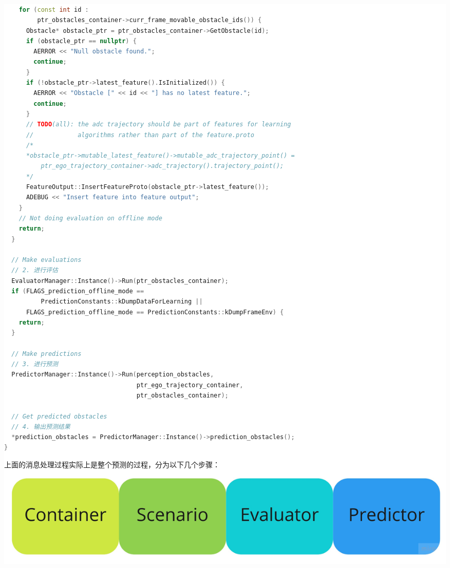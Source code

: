```c++
    for (const int id :
         ptr_obstacles_container->curr_frame_movable_obstacle_ids()) {
      Obstacle* obstacle_ptr = ptr_obstacles_container->GetObstacle(id);
      if (obstacle_ptr == nullptr) {
        AERROR << "Null obstacle found.";
        continue;
      }
      if (!obstacle_ptr->latest_feature().IsInitialized()) {
        AERROR << "Obstacle [" << id << "] has no latest feature.";
        continue;
      }
      // TODO(all): the adc trajectory should be part of features for learning
      //            algorithms rather than part of the feature.proto
      /*
      *obstacle_ptr->mutable_latest_feature()->mutable_adc_trajectory_point() =
          ptr_ego_trajectory_container->adc_trajectory().trajectory_point();
      */
      FeatureOutput::InsertFeatureProto(obstacle_ptr->latest_feature());
      ADEBUG << "Insert feature into feature output";
    }
    // Not doing evaluation on offline mode
    return;
  }

  // Make evaluations
  // 2. 进行评估
  EvaluatorManager::Instance()->Run(ptr_obstacles_container);
  if (FLAGS_prediction_offline_mode ==
          PredictionConstants::kDumpDataForLearning ||
      FLAGS_prediction_offline_mode == PredictionConstants::kDumpFrameEnv) {
    return;
  }

  // Make predictions
  // 3. 进行预测
  PredictorManager::Instance()->Run(perception_obstacles,
                                    ptr_ego_trajectory_container,
                                    ptr_obstacles_container);

  // Get predicted obstacles
  // 4. 输出预测结果
  *prediction_obstacles = PredictorManager::Instance()->prediction_obstacles();
}
```
上面的消息处理过程实际上是整个预测的过程，分为以下几个步骤：
![process](img/process.jpg)
